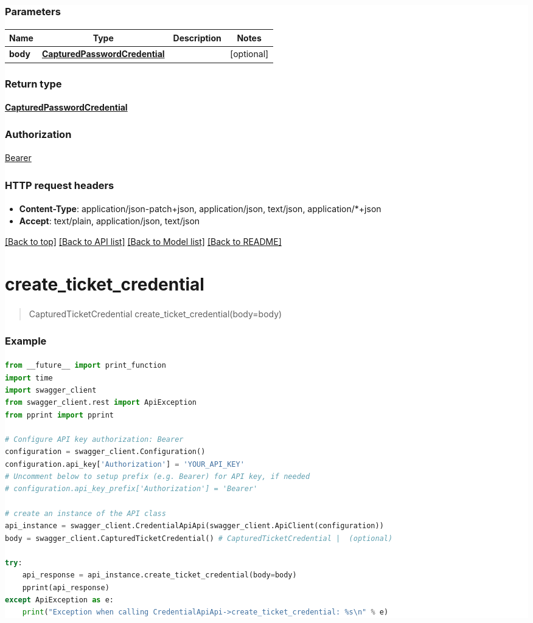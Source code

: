 ### Parameters

Name | Type | Description  | Notes
------------- | ------------- | ------------- | -------------
 **body** | [**CapturedPasswordCredential**](CapturedPasswordCredential.md)|  | [optional] 

### Return type

[**CapturedPasswordCredential**](CapturedPasswordCredential.md)

### Authorization

[Bearer](../README.md#Bearer)

### HTTP request headers

 - **Content-Type**: application/json-patch+json, application/json, text/json, application/*+json
 - **Accept**: text/plain, application/json, text/json

[[Back to top]](#) [[Back to API list]](../README.md#documentation-for-api-endpoints) [[Back to Model list]](../README.md#documentation-for-models) [[Back to README]](../README.md)

# **create_ticket_credential**
> CapturedTicketCredential create_ticket_credential(body=body)



### Example
```python
from __future__ import print_function
import time
import swagger_client
from swagger_client.rest import ApiException
from pprint import pprint

# Configure API key authorization: Bearer
configuration = swagger_client.Configuration()
configuration.api_key['Authorization'] = 'YOUR_API_KEY'
# Uncomment below to setup prefix (e.g. Bearer) for API key, if needed
# configuration.api_key_prefix['Authorization'] = 'Bearer'

# create an instance of the API class
api_instance = swagger_client.CredentialApiApi(swagger_client.ApiClient(configuration))
body = swagger_client.CapturedTicketCredential() # CapturedTicketCredential |  (optional)

try:
    api_response = api_instance.create_ticket_credential(body=body)
    pprint(api_response)
except ApiException as e:
    print("Exception when calling CredentialApiApi->create_ticket_credential: %s\n" % e)
```
